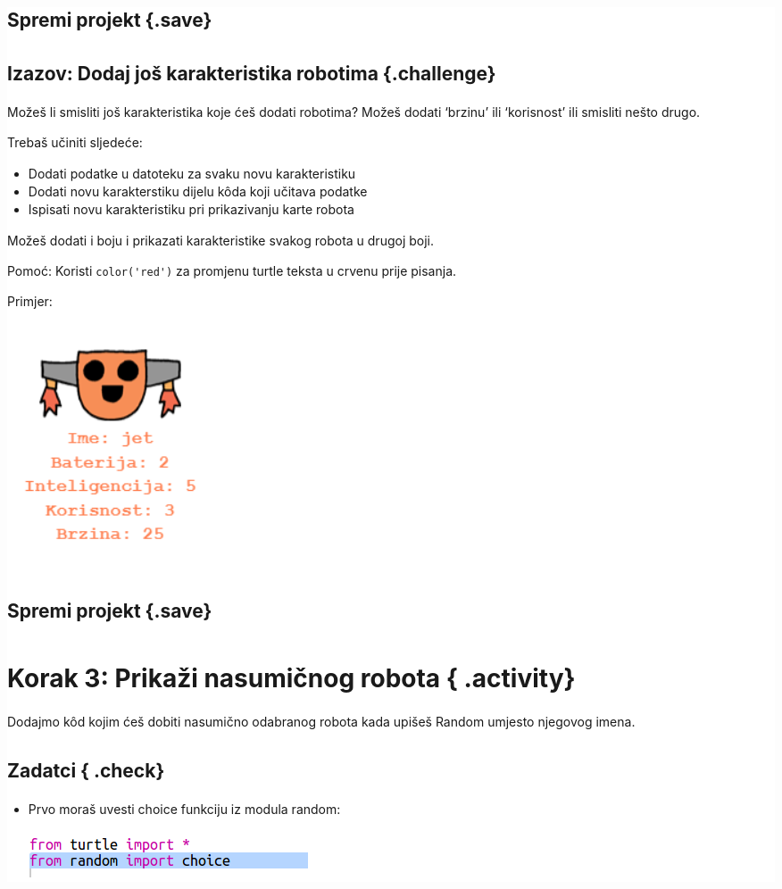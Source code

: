 
## Spremi projekt {.save}

## Izazov: Dodaj još karakteristika robotima {.challenge}

Možeš li smisliti još karakteristika koje ćeš dodati robotima? Možeš dodati ‘brzinu’ ili ‘korisnost’ ili smisliti nešto drugo.

Trebaš učiniti sljedeće:

+ Dodati podatke u datoteku za svaku novu karakteristiku
+ Dodati novu karakterstiku dijelu kôda koji učitava podatke
+ Ispisati novu karakteristiku pri prikazivanju karte robota

Možeš dodati i boju i prikazati karakteristike svakog robota u drugoj boji.

Pomoć: Koristi `color('red')` za promjenu turtle teksta u crvenu prije pisanja.

Primjer:

![screenshot](robotrumps-jet.png)


## Spremi projekt {.save}

# Korak 3: Prikaži nasumičnog robota { .activity}

Dodajmo kôd kojim ćeš dobiti nasumično odabranog robota kada upišeš Random umjesto njegovog imena.

## Zadatci { .check}

+ Prvo moraš uvesti choice funkciju iz modula random:

  ![screenshot](robotrumps-random.png)
